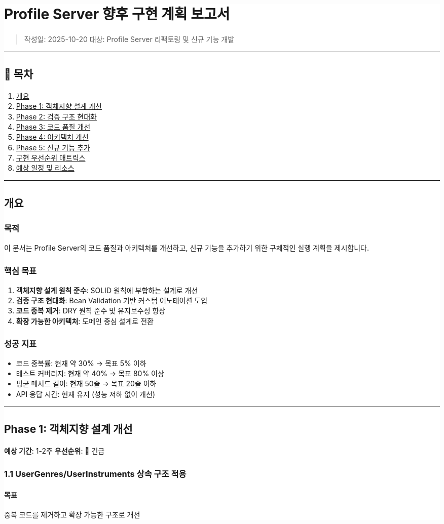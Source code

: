 # Profile Server 향후 구현 계획 보고서

> 작성일: 2025-10-20
> 대상: Profile Server 리팩토링 및 신규 기능 개발

---

## 📑 목차

1. [개요](#개요)
2. [Phase 1: 객체지향 설계 개선](#phase-1-객체지향-설계-개선)
3. [Phase 2: 검증 구조 현대화](#phase-2-검증-구조-현대화)
4. [Phase 3: 코드 품질 개선](#phase-3-코드-품질-개선)
5. [Phase 4: 아키텍처 개선](#phase-4-아키텍처-개선)
6. [Phase 5: 신규 기능 추가](#phase-5-신규-기능-추가)
7. [구현 우선순위 매트릭스](#구현-우선순위-매트릭스)
8. [예상 일정 및 리소스](#예상-일정-및-리소스)

---

## 개요

### 목적
이 문서는 Profile Server의 코드 품질과 아키텍처를 개선하고, 신규 기능을 추가하기 위한 구체적인 실행 계획을 제시합니다.

### 핵심 목표
1. **객체지향 설계 원칙 준수**: SOLID 원칙에 부합하는 설계로 개선
2. **검증 구조 현대화**: Bean Validation 기반 커스텀 어노테이션 도입
3. **코드 중복 제거**: DRY 원칙 준수 및 유지보수성 향상
4. **확장 가능한 아키텍처**: 도메인 중심 설계로 전환

### 성공 지표
- 코드 중복률: 현재 약 30% → 목표 5% 이하
- 테스트 커버리지: 현재 약 40% → 목표 80% 이상
- 평균 메서드 길이: 현재 50줄 → 목표 20줄 이하
- API 응답 시간: 현재 유지 (성능 저하 없이 개선)

---

## Phase 1: 객체지향 설계 개선

**예상 기간**: 1-2주
**우선순위**: 🔴 긴급

### 1.1 UserGenres/UserInstruments 상속 구조 적용

#### 목표
중복 코드를 제거하고 확장 가능한 구조로 개선
